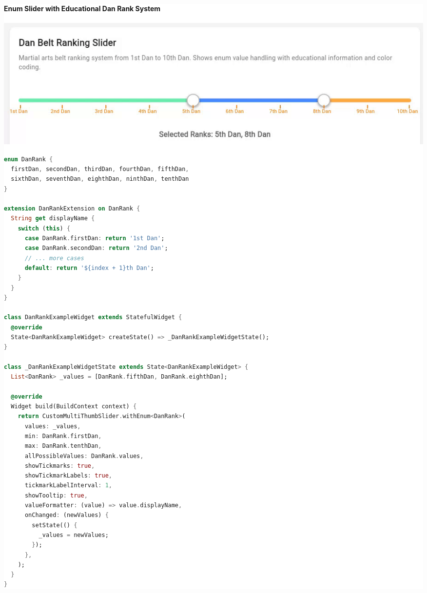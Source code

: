 #### Enum Slider with Educational Dan Rank System

![🎬 Animated example placeholder - GIF will be added here](https://raw.githubusercontent.com/Protoss78/multi_thumb_slider/refs/heads/main/assets/enum-slider.gif)

```dart
enum DanRank { 
  firstDan, secondDan, thirdDan, fourthDan, fifthDan,
  sixthDan, seventhDan, eighthDan, ninthDan, tenthDan 
}

extension DanRankExtension on DanRank {
  String get displayName {
    switch (this) {
      case DanRank.firstDan: return '1st Dan';
      case DanRank.secondDan: return '2nd Dan';
      // ... more cases
      default: return '${index + 1}th Dan';
    }
  }
}

class DanRankExampleWidget extends StatefulWidget {
  @override
  State<DanRankExampleWidget> createState() => _DanRankExampleWidgetState();
}

class _DanRankExampleWidgetState extends State<DanRankExampleWidget> {
  List<DanRank> _values = [DanRank.fifthDan, DanRank.eighthDan];

  @override
  Widget build(BuildContext context) {
    return CustomMultiThumbSlider.withEnum<DanRank>(
      values: _values,
      min: DanRank.firstDan,
      max: DanRank.tenthDan,
      allPossibleValues: DanRank.values,
      showTickmarks: true,
      showTickmarkLabels: true,
      tickmarkLabelInterval: 1,
      showTooltip: true,
      valueFormatter: (value) => value.displayName,
      onChanged: (newValues) {
        setState(() {
          _values = newValues;
        });
      },
    );
  }
}
```
